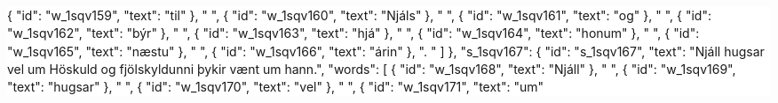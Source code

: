 {
"id": "w_1sqv159",
"text": "til"
},
" ",
{
"id": "w_1sqv160",
"text": "Njáls"
},
" ",
{
"id": "w_1sqv161",
"text": "og"
},
" ",
{
"id": "w_1sqv162",
"text": "býr"
},
" ",
{
"id": "w_1sqv163",
"text": "hjá"
},
" ",
{
"id": "w_1sqv164",
"text": "honum"
},
" ",
{
"id": "w_1sqv165",
"text": "næstu"
},
" ",
{
"id": "w_1sqv166",
"text": "árin"
},
". "
]
},
"s_1sqv167": {
"id": "s_1sqv167",
"text": "Njáll hugsar vel um Höskuld og fjölskyldunni þykir vænt um hann.",
"words": [
{
"id": "w_1sqv168",
"text": "Njáll"
},
" ",
{
"id": "w_1sqv169",
"text": "hugsar"
},
" ",
{
"id": "w_1sqv170",
"text": "vel"
},
" ",
{
"id": "w_1sqv171",
"text": "um"